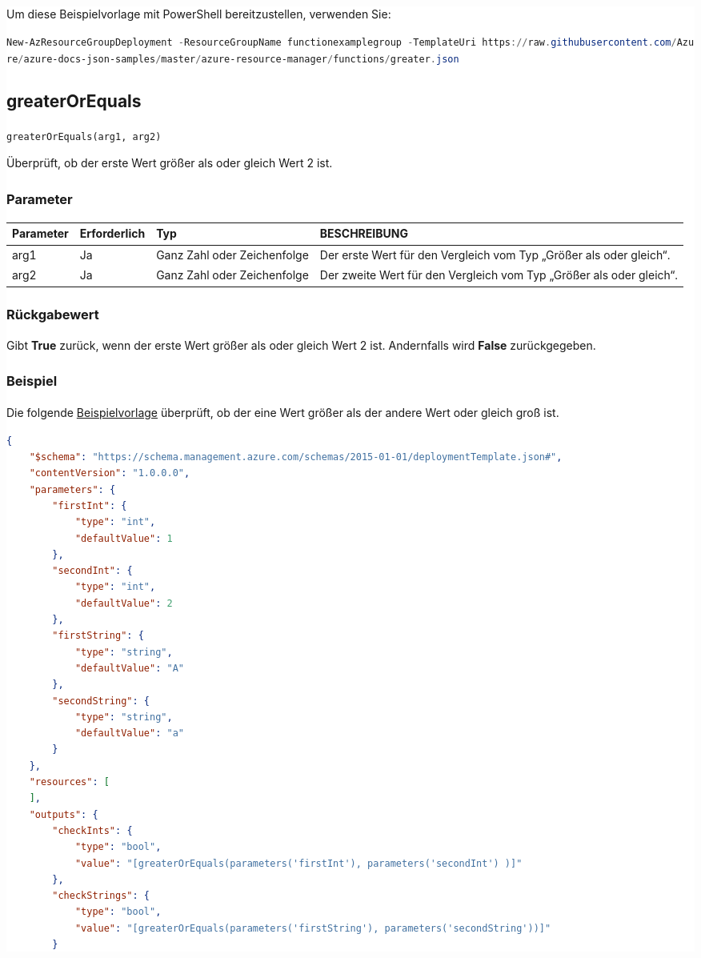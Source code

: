 Um diese Beispielvorlage mit PowerShell bereitzustellen, verwenden Sie:

```powershell
New-AzResourceGroupDeployment -ResourceGroupName functionexamplegroup -TemplateUri https://raw.githubusercontent.com/Azure/azure-docs-json-samples/master/azure-resource-manager/functions/greater.json 
```

## <a name="greaterorequals"></a>greaterOrEquals
`greaterOrEquals(arg1, arg2)`

Überprüft, ob der erste Wert größer als oder gleich Wert 2 ist.

### <a name="parameters"></a>Parameter

| Parameter | Erforderlich | Typ | BESCHREIBUNG |
|:--- |:--- |:--- |:--- |
| arg1 |Ja |Ganz Zahl oder Zeichenfolge |Der erste Wert für den Vergleich vom Typ „Größer als oder gleich“. |
| arg2 |Ja |Ganz Zahl oder Zeichenfolge |Der zweite Wert für den Vergleich vom Typ „Größer als oder gleich“. |

### <a name="return-value"></a>Rückgabewert

Gibt **True** zurück, wenn der erste Wert größer als oder gleich Wert 2 ist. Andernfalls wird **False** zurückgegeben.

### <a name="example"></a>Beispiel

Die folgende [Beispielvorlage](https://github.com/Azure/azure-docs-json-samples/blob/master/azure-resource-manager/functions/greaterorequals.json) überprüft, ob der eine Wert größer als der andere Wert oder gleich groß ist.

```json
{
    "$schema": "https://schema.management.azure.com/schemas/2015-01-01/deploymentTemplate.json#",
    "contentVersion": "1.0.0.0",
    "parameters": {
        "firstInt": {
            "type": "int",
            "defaultValue": 1
        },
        "secondInt": {
            "type": "int",
            "defaultValue": 2
        },
        "firstString": {
            "type": "string",
            "defaultValue": "A"
        },
        "secondString": {
            "type": "string",
            "defaultValue": "a"
        }
    },
    "resources": [
    ],
    "outputs": {
        "checkInts": {
            "type": "bool",
            "value": "[greaterOrEquals(parameters('firstInt'), parameters('secondInt') )]"
        },
        "checkStrings": {
            "type": "bool",
            "value": "[greaterOrEquals(parameters('firstString'), parameters('secondString'))]"
        }
```